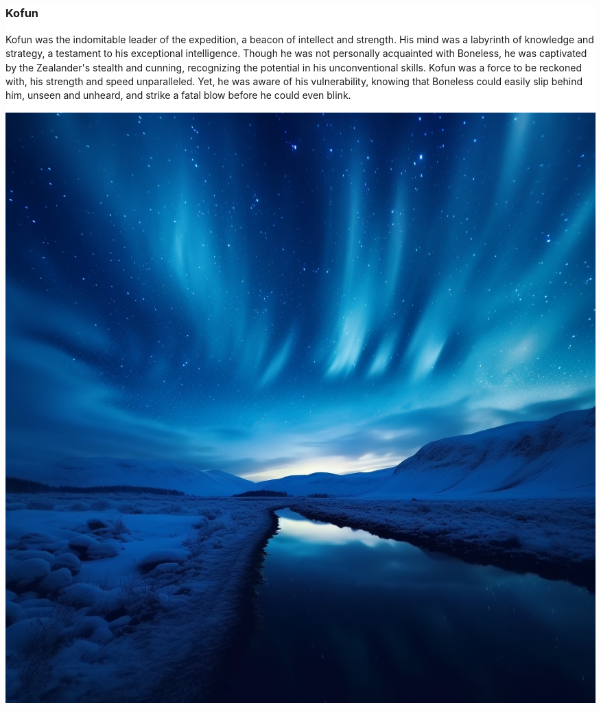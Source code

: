 <div style="page-break-after: always;"></div>

### Kofun

Kofun was the indomitable leader of the expedition, a beacon of intellect and strength. His mind was a labyrinth of knowledge and strategy, a testament to his exceptional intelligence. Though he was not personally acquainted with Boneless, he was captivated by the Zealander's stealth and cunning, recognizing the potential in his unconventional skills. Kofun was a force to be reckoned with, his strength and speed unparalleled. Yet, he was aware of his vulnerability, knowing that Boneless could easily slip behind him, unseen and unheard, and strike a fatal blow before he could even blink.

![Boneless](../pictures/test.png)
